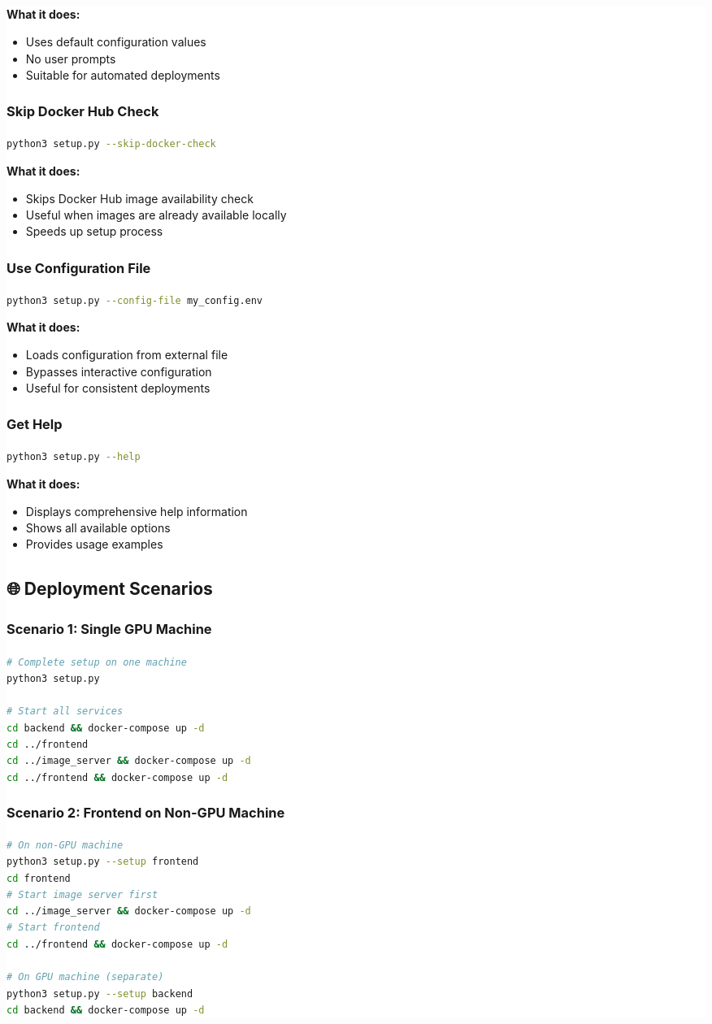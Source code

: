 **What it does:**
- Uses default configuration values
- No user prompts
- Suitable for automated deployments

### Skip Docker Hub Check
```bash
python3 setup.py --skip-docker-check
```

**What it does:**
- Skips Docker Hub image availability check
- Useful when images are already available locally
- Speeds up setup process

### Use Configuration File
```bash
python3 setup.py --config-file my_config.env
```

**What it does:**
- Loads configuration from external file
- Bypasses interactive configuration
- Useful for consistent deployments

### Get Help
```bash
python3 setup.py --help
```

**What it does:**
- Displays comprehensive help information
- Shows all available options
- Provides usage examples

## 🌐 Deployment Scenarios

### Scenario 1: Single GPU Machine
```bash
# Complete setup on one machine
python3 setup.py

# Start all services
cd backend && docker-compose up -d
cd ../frontend
cd ../image_server && docker-compose up -d
cd ../frontend && docker-compose up -d
```

### Scenario 2: Frontend on Non-GPU Machine
```bash
# On non-GPU machine
python3 setup.py --setup frontend
cd frontend
# Start image server first
cd ../image_server && docker-compose up -d
# Start frontend
cd ../frontend && docker-compose up -d

# On GPU machine (separate)
python3 setup.py --setup backend
cd backend && docker-compose up -d
```

